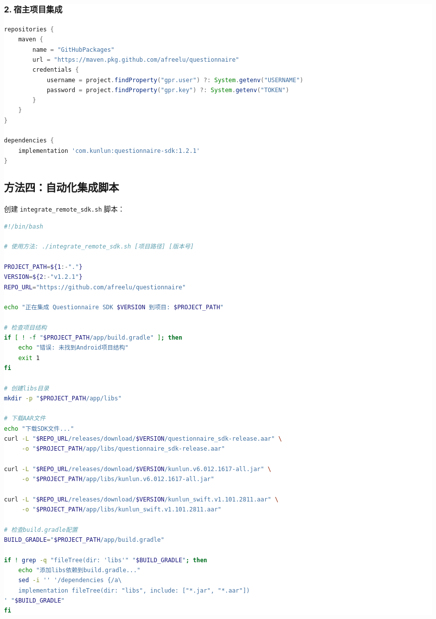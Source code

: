 ### 2. 宿主项目集成

```gradle
repositories {
    maven {
        name = "GitHubPackages"
        url = "https://maven.pkg.github.com/afreelu/questionnaire"
        credentials {
            username = project.findProperty("gpr.user") ?: System.getenv("USERNAME")
            password = project.findProperty("gpr.key") ?: System.getenv("TOKEN")
        }
    }
}

dependencies {
    implementation 'com.kunlun:questionnaire-sdk:1.2.1'
}
```

## 方法四：自动化集成脚本

创建 `integrate_remote_sdk.sh` 脚本：

```bash
#!/bin/bash

# 使用方法: ./integrate_remote_sdk.sh [项目路径] [版本号]

PROJECT_PATH=${1:-"."}
VERSION=${2:-"v1.2.1"}
REPO_URL="https://github.com/afreelu/questionnaire"

echo "正在集成 Questionnaire SDK $VERSION 到项目: $PROJECT_PATH"

# 检查项目结构
if [ ! -f "$PROJECT_PATH/app/build.gradle" ]; then
    echo "错误: 未找到Android项目结构"
    exit 1
fi

# 创建libs目录
mkdir -p "$PROJECT_PATH/app/libs"

# 下载AAR文件
echo "下载SDK文件..."
curl -L "$REPO_URL/releases/download/$VERSION/questionnaire_sdk-release.aar" \
     -o "$PROJECT_PATH/app/libs/questionnaire_sdk-release.aar"

curl -L "$REPO_URL/releases/download/$VERSION/kunlun.v6.012.1617-all.jar" \
     -o "$PROJECT_PATH/app/libs/kunlun.v6.012.1617-all.jar"

curl -L "$REPO_URL/releases/download/$VERSION/kunlun_swift.v1.101.2811.aar" \
     -o "$PROJECT_PATH/app/libs/kunlun_swift.v1.101.2811.aar"

# 检查build.gradle配置
BUILD_GRADLE="$PROJECT_PATH/app/build.gradle"

if ! grep -q "fileTree(dir: 'libs'" "$BUILD_GRADLE"; then
    echo "添加libs依赖到build.gradle..."
    sed -i '' '/dependencies {/a\
    implementation fileTree(dir: "libs", include: ["*.jar", "*.aar"])
' "$BUILD_GRADLE"
fi

```